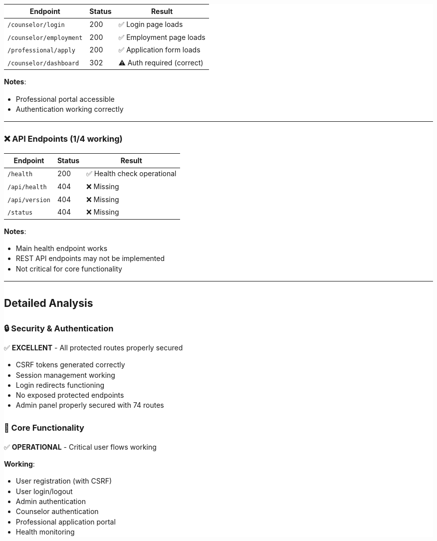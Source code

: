 | Endpoint | Status | Result |
|----------|--------|--------|
| `/counselor/login` | 200 | ✅ Login page loads |
| `/counselor/employment` | 200 | ✅ Employment page loads |
| `/professional/apply` | 200 | ✅ Application form loads |
| `/counselor/dashboard` | 302 | ⚠️ Auth required (correct) |

**Notes**:
- Professional portal accessible
- Authentication working correctly

---

### ❌ API Endpoints (1/4 working)

| Endpoint | Status | Result |
|----------|--------|--------|
| `/health` | 200 | ✅ Health check operational |
| `/api/health` | 404 | ❌ Missing |
| `/api/version` | 404 | ❌ Missing |
| `/status` | 404 | ❌ Missing |

**Notes**:
- Main health endpoint works
- REST API endpoints may not be implemented
- Not critical for core functionality

---

## Detailed Analysis

### 🔒 Security & Authentication

✅ **EXCELLENT** - All protected routes properly secured

- CSRF tokens generated correctly
- Session management working
- Login redirects functioning
- No exposed protected endpoints
- Admin panel properly secured with 74 routes

### 🎯 Core Functionality

✅ **OPERATIONAL** - Critical user flows working

**Working**:
- User registration (with CSRF)
- User login/logout
- Admin authentication
- Counselor authentication
- Professional application portal
- Health monitoring
